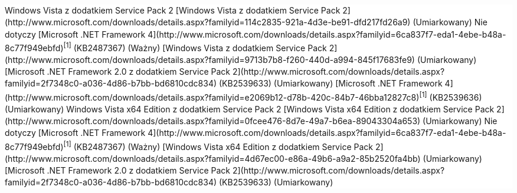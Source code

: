 </td>
</tr>
<tr class="alternateRow">
<td style="border:1px solid black;">
Windows Vista z dodatkiem Service Pack 2
</td>
<td style="border:1px solid black;">
[Windows Vista z dodatkiem Service Pack 2](http://www.microsoft.com/downloads/details.aspx?familyid=114c2835-921a-4d3e-be91-dfd217fd26a9)  
(Umiarkowany)
</td>
<td style="border:1px solid black;">
Nie dotyczy
</td>
<td style="border:1px solid black;">
[Microsoft .NET Framework 4](http://www.microsoft.com/downloads/details.aspx?familyid=6ca837f7-eda1-4ebe-b48a-8c77f949ebfd)<sup>[1]</sup>
(KB2487367)  
(Ważny)
</td>
<td style="border:1px solid black;">
[Windows Vista z dodatkiem Service Pack 2](http://www.microsoft.com/downloads/details.aspx?familyid=9713b7b8-f260-440d-a994-845f17683fe9)  
(Umiarkowany)
</td>
<td style="border:1px solid black;">
[Microsoft .NET Framework 2.0 z dodatkiem Service Pack 2](http://www.microsoft.com/downloads/details.aspx?familyid=2f7348c0-a036-4d86-b7bb-bd6810cdc834)  
(KB2539633)  
(Umiarkowany)  
[Microsoft .NET Framework 4](http://www.microsoft.com/downloads/details.aspx?familyid=e2069b12-d78b-420c-84b7-46bba12827c8)<sup>[1]</sup>
(KB2539636)  
(Umiarkowany)
</td>
</tr>
<tr>
<td style="border:1px solid black;">
Windows Vista x64 Edition z dodatkiem Service Pack 2
</td>
<td style="border:1px solid black;">
[Windows Vista x64 Edition z dodatkiem Service Pack 2](http://www.microsoft.com/downloads/details.aspx?familyid=0fcee476-8d7e-49a7-b6ea-89043304a653)  
(Umiarkowany)
</td>
<td style="border:1px solid black;">
Nie dotyczy
</td>
<td style="border:1px solid black;">
[Microsoft .NET Framework 4](http://www.microsoft.com/downloads/details.aspx?familyid=6ca837f7-eda1-4ebe-b48a-8c77f949ebfd)<sup>[1]</sup>
(KB2487367)  
(Ważny)
</td>
<td style="border:1px solid black;">
[Windows Vista x64 Edition z dodatkiem Service Pack 2](http://www.microsoft.com/downloads/details.aspx?familyid=4d67ec00-e86a-49b6-a9a2-85b2520fa4bb)  
(Umiarkowany)
</td>
<td style="border:1px solid black;">
[Microsoft .NET Framework 2.0 z dodatkiem Service Pack 2](http://www.microsoft.com/downloads/details.aspx?familyid=2f7348c0-a036-4d86-b7bb-bd6810cdc834)  
(KB2539633)  
(Umiarkowany)  